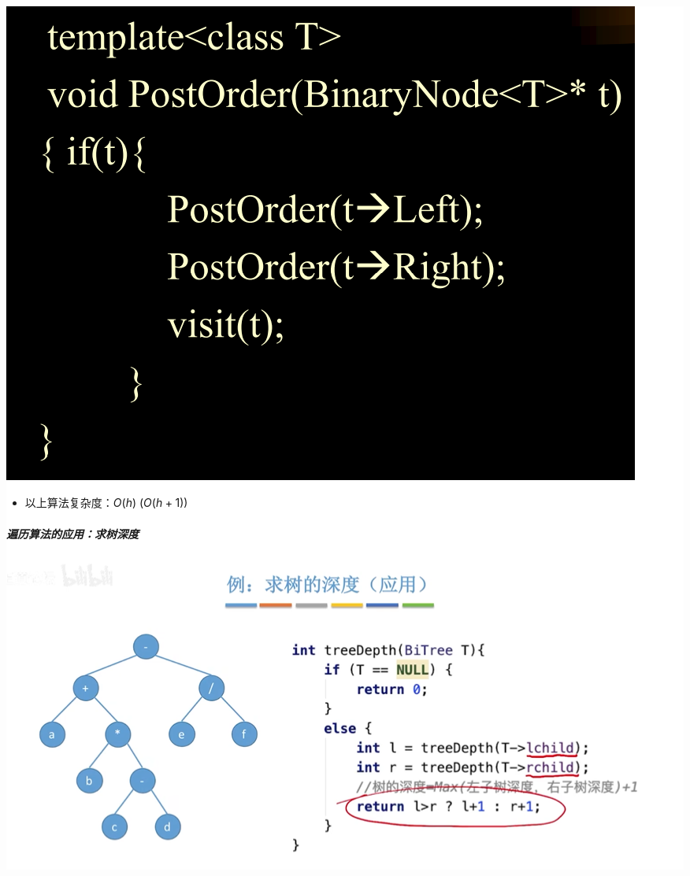 ![image-20211105163548280](数据结构与算法.assets/image-20211105163548280.png)

- 以上算法复杂度：$O(h)$ ($O(h+1)$)

##### 遍历算法的应用：求树深度

![image-20211222212900794](数据结构与算法.assets/image-20211222212900794.png)
